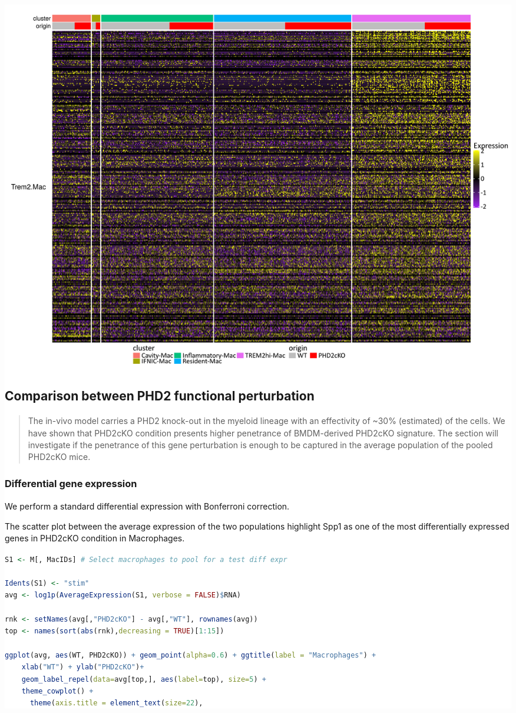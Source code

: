 ![](./04_macrophage_output//figures/heatmap_Zernecke_TREM2hi-1.png)

## Comparison between PHD2 functional perturbation

> The in-vivo model carries a PHD2 knock-out in the myeloid lineage with
> an effectivity of ~30% (estimated) of the cells. We have shown that
> PHD2cKO condition presents higher penetrance of BMDM-derived PHD2cKO
> signature. The section will investigate if the penetrance of this gene
> perturbation is enough to be captured in the average population of the
> pooled PHD2cKO mice.

### Differential gene expression

We perform a standard differential expression with Bonferroni
correction.

The scatter plot between the average expression of the two populations
highlight Spp1 as one of the most differentially expressed genes in
PHD2cKO condition in Macrophages.

``` r
S1 <- M[, MacIDs] # Select macrophages to pool for a test diff expr

Idents(S1) <- "stim"
avg <- log1p(AverageExpression(S1, verbose = FALSE)$RNA)
  
rnk <- setNames(avg[,"PHD2cKO"] - avg[,"WT"], rownames(avg))
top <- names(sort(abs(rnk),decreasing = TRUE)[1:15])
  
ggplot(avg, aes(WT, PHD2cKO)) + geom_point(alpha=0.6) + ggtitle(label = "Macrophages") + 
    xlab("WT") + ylab("PHD2cKO")+
    geom_label_repel(data=avg[top,], aes(label=top), size=5) + 
    theme_cowplot() +
      theme(axis.title = element_text(size=22),
```